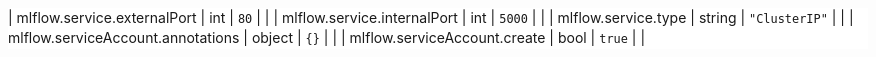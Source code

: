 | mlflow.service.externalPort                                                                | int    | `80`                                                                                                                                                                                                                                                                                                                                                                                                                                                                                                                                                                                                                                                                                                                                                                |                                                                                                                                                                                                                                                                   |
| mlflow.service.internalPort                                                                | int    | `5000`                                                                                                                                                                                                                                                                                                                                                                                                                                                                                                                                                                                                                                                                                                                                                              |                                                                                                                                                                                                                                                                   |
| mlflow.service.type                                                                        | string | `"ClusterIP"`                                                                                                                                                                                                                                                                                                                                                                                                                                                                                                                                                                                                                                                                                                                                                       |                                                                                                                                                                                                                                                                   |
| mlflow.serviceAccount.annotations                                                          | object | `{}`                                                                                                                                                                                                                                                                                                                                                                                                                                                                                                                                                                                                                                                                                                                                                                |                                                                                                                                                                                                                                                                   |
| mlflow.serviceAccount.create                                                               | bool   | `true`                                                                                                                                                                                                                                                                                                                                                                                                                                                                                                                                                                                                                                                                                                                                                              |                                                                                                                                                                                                                                                                   |